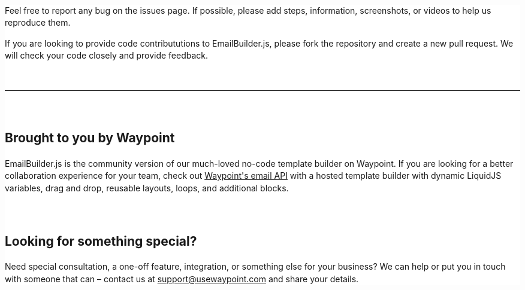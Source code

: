 Feel free to report any bug on the issues page. If possible, please add steps, information, screenshots, or videos to help us reproduce them.

If you are looking to provide code contribututions to EmailBuilder.js, please fork the repository and create a new pull request. We will check your code closely and provide feedback.

<br>

---

<br>

## Brought to you by Waypoint

EmailBuilder.js is the community version of our much-loved no-code template builder on Waypoint. If you are looking for a better collaboration experience for your team, check out [Waypoint's email API](https://usewaypoint.com/) with a hosted template builder with dynamic LiquidJS variables, drag and drop, reusable layouts, loops, and additional blocks.

<br>

## Looking for something special?

Need special consultation, a one-off feature, integration, or something else for your business? We can help or put you in touch with someone that can – contact us at support@usewaypoint.com and share your details.
